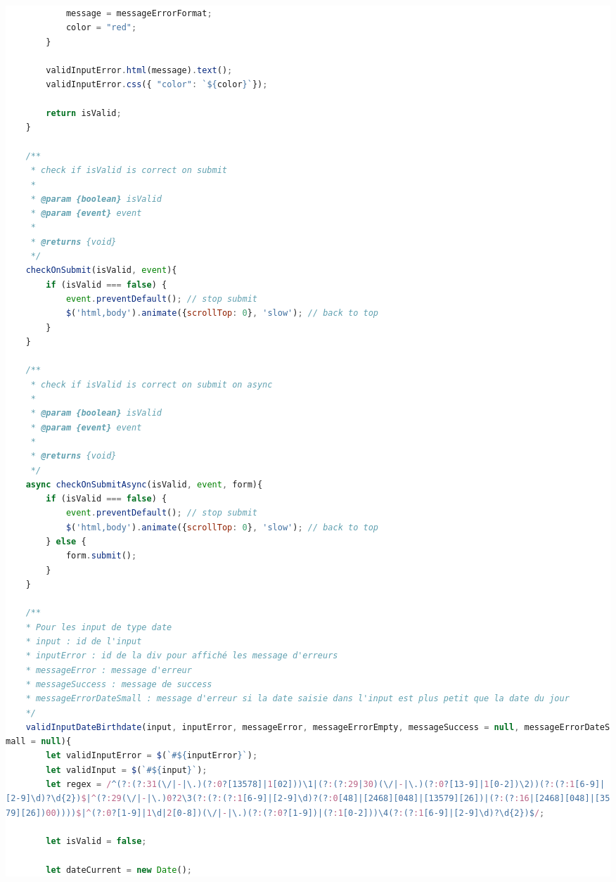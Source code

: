 ```js
            message = messageErrorFormat;
            color = "red";
        }
        
        validInputError.html(message).text();
        validInputError.css({ "color": `${color}`});

        return isValid;
    }

    /**
     * check if isValid is correct on submit
     * 
     * @param {boolean} isValid
     * @param {event} event
     * 
     * @returns {void}
     */
    checkOnSubmit(isValid, event){
        if (isValid === false) {
            event.preventDefault(); // stop submit
            $('html,body').animate({scrollTop: 0}, 'slow'); // back to top
        }
    }

    /**
     * check if isValid is correct on submit on async
     * 
     * @param {boolean} isValid
     * @param {event} event
     * 
     * @returns {void}
     */
    async checkOnSubmitAsync(isValid, event, form){
        if (isValid === false) {
            event.preventDefault(); // stop submit
            $('html,body').animate({scrollTop: 0}, 'slow'); // back to top
        } else {
            form.submit();
        }
    }

    /**
    * Pour les input de type date
    * input : id de l'input
    * inputError : id de la div pour affiché les message d'erreurs
    * messageError : message d'erreur
    * messageSuccess : message de success
    * messageErrorDateSmall : message d'erreur si la date saisie dans l'input est plus petit que la date du jour 
    */
    validInputDateBirthdate(input, inputError, messageError, messageErrorEmpty, messageSuccess = null, messageErrorDateSmall = null){
        let validInputError = $(`#${inputError}`);
        let validInput = $(`#${input}`);
        let regex = /^(?:(?:31(\/|-|\.)(?:0?[13578]|1[02]))\1|(?:(?:29|30)(\/|-|\.)(?:0?[13-9]|1[0-2])\2))(?:(?:1[6-9]|[2-9]\d)?\d{2})$|^(?:29(\/|-|\.)0?2\3(?:(?:(?:1[6-9]|[2-9]\d)?(?:0[48]|[2468][048]|[13579][26])|(?:(?:16|[2468][048]|[3579][26])00))))$|^(?:0?[1-9]|1\d|2[0-8])(\/|-|\.)(?:(?:0?[1-9])|(?:1[0-2]))\4(?:(?:1[6-9]|[2-9]\d)?\d{2})$/;

        let isValid = false;

        let dateCurrent = new Date();
```